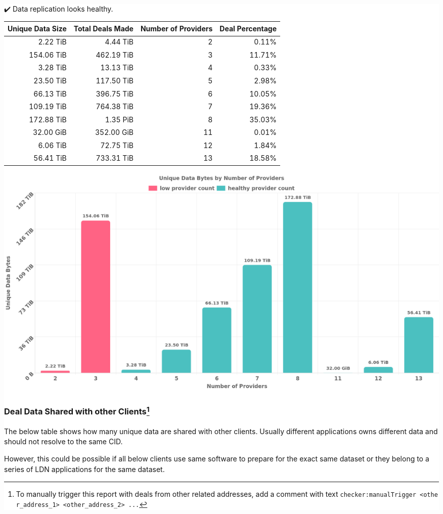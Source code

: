 ✔️ Data replication looks healthy.

| Unique Data Size | Total Deals Made | Number of Providers | Deal Percentage |
| ---------------: | ---------------: | ------------------: | --------------: |
|         2.22 TiB |         4.44 TiB |                   2 |           0.11% |
|       154.06 TiB |       462.19 TiB |                   3 |          11.71% |
|         3.28 TiB |        13.13 TiB |                   4 |           0.33% |
|        23.50 TiB |       117.50 TiB |                   5 |           2.98% |
|        66.13 TiB |       396.75 TiB |                   6 |          10.05% |
|       109.19 TiB |       764.38 TiB |                   7 |          19.36% |
|       172.88 TiB |         1.35 PiB |                   8 |          35.03% |
|        32.00 GiB |       352.00 GiB |                  11 |           0.01% |
|         6.06 TiB |        72.75 TiB |                  12 |           1.84% |
|        56.41 TiB |       733.31 TiB |                  13 |          18.58% |

<img src="https://raw.githubusercontent.com/data-preservation-programs/filplus-checker-assets/main/filecoin-project/filecoin-plus-large-datasets/issues/1749/1704946312248.png"/>

### Deal Data Shared with other Clients[^3]
The below table shows how many unique data are shared with other clients.
Usually different applications owns different data and should not resolve to the same CID.

However, this could be possible if all below clients use same software to prepare for the exact same dataset or they belong to a series of LDN applications for the same dataset.


[^1]: To manually trigger this report, add a comment with text `checker:manualTrigger`
[^2]: Deals from those addresses are combined into this report as they are specified with `checker:manualTrigger`
[^3]: To manually trigger this report with deals from other related addresses, add a comment with text `checker:manualTrigger <other_address_1> <other_address_2> ...`